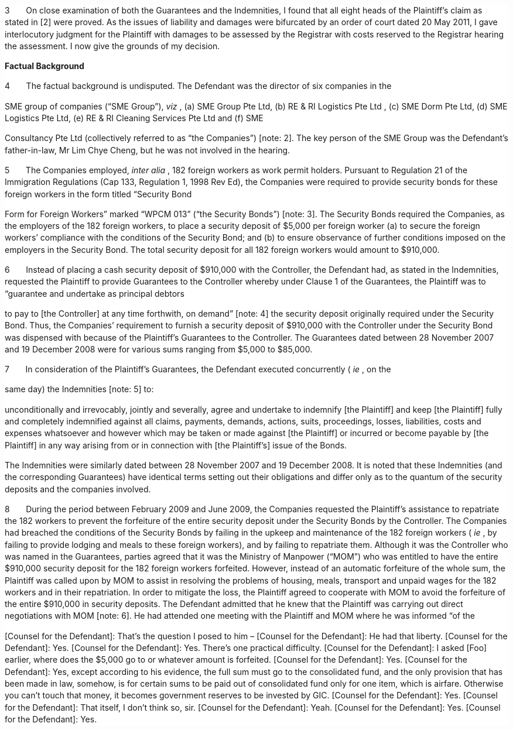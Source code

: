 3       On close examination of both the Guarantees and the Indemnities, I found that all eight heads of the Plaintiff’s claim as stated in [2] were proved. As the issues of liability and damages were bifurcated by an order of court dated 20 May 2011, I gave interlocutory judgment for the Plaintiff with damages to be assessed by the Registrar with costs reserved to the Registrar hearing the assessment. I now give the grounds of my decision. 

**Factual Background** 

4       The factual background is undisputed. The Defendant was the director of six companies in the 


SME group of companies (“SME Group”), _viz_ , (a) SME Group Pte Ltd, (b) RE & RI Logistics Pte Ltd , (c) SME Dorm Pte Ltd, (d) SME Logistics Pte Ltd, (e) RE & RI Cleaning Services Pte Ltd and (f) SME 

Consultancy Pte Ltd (collectively referred to as “the Companies”) [note: 2]. The key person of the SME Group was the Defendant’s father-in-law, Mr Lim Chye Cheng, but he was not involved in the hearing. 

5       The Companies employed, _inter alia_ , 182 foreign workers as work permit holders. Pursuant to Regulation 21 of the Immigration Regulations (Cap 133, Regulation 1, 1998 Rev Ed), the Companies were required to provide security bonds for these foreign workers in the form titled “Security Bond 

Form for Foreign Workers” marked “WPCM 013” (“the Security Bonds”) [note: 3]. The Security Bonds required the Companies, as the employers of the 182 foreign workers, to place a security deposit of $5,000 per foreign worker (a) to secure the foreign workers’ compliance with the conditions of the Security Bond; and (b) to ensure observance of further conditions imposed on the employers in the Security Bond. The total security deposit for all 182 foreign workers would amount to $910,000. 

6       Instead of placing a cash security deposit of $910,000 with the Controller, the Defendant had, as stated in the Indemnities, requested the Plaintiff to provide Guarantees to the Controller whereby under Clause 1 of the Guarantees, the Plaintiff was to “guarantee and undertake as principal debtors 

to pay to [the Controller] at any time forthwith, on demand” [note: 4] the security deposit originally required under the Security Bond. Thus, the Companies’ requirement to furnish a security deposit of $910,000 with the Controller under the Security Bond was dispensed with because of the Plaintiff’s Guarantees to the Controller. The Guarantees dated between 28 November 2007 and 19 December 2008 were for various sums ranging from $5,000 to $85,000. 

7       In consideration of the Plaintiff’s Guarantees, the Defendant executed concurrently ( _ie_ , on the 

same day) the Indemnities [note: 5] to: 

 unconditionally and irrevocably, jointly and severally, agree and undertake to indemnify [the Plaintiff] and keep [the Plaintiff] fully and completely indemnified against all claims, payments, demands, actions, suits, proceedings, losses, liabilities, costs and expenses whatsoever and however which may be taken or made against [the Plaintiff] or incurred or become payable by [the Plaintiff] in any way arising from or in connection with [the Plaintiff’s] issue of the Bonds. 

The Indemnities were similarly dated between 28 November 2007 and 19 December 2008. It is noted that these Indemnities (and the corresponding Guarantees) have identical terms setting out their obligations and differ only as to the quantum of the security deposits and the companies involved. 

8       During the period between February 2009 and June 2009, the Companies requested the Plaintiff’s assistance to repatriate the 182 workers to prevent the forfeiture of the entire security deposit under the Security Bonds by the Controller. The Companies had breached the conditions of the Security Bonds by failing in the upkeep and maintenance of the 182 foreign workers ( _ie_ , by failing to provide lodging and meals to these foreign workers), and by failing to repatriate them. Although it was the Controller who was named in the Guarantees, parties agreed that it was the Ministry of Manpower (“MOM”) who was entitled to have the entire $910,000 security deposit for the 182 foreign workers forfeited. However, instead of an automatic forfeiture of the whole sum, the Plaintiff was called upon by MOM to assist in resolving the problems of housing, meals, transport and unpaid wages for the 182 workers and in their repatriation. In order to mitigate the loss, the Plaintiff agreed to cooperate with MOM to avoid the forfeiture of the entire $910,000 in security deposits. The Defendant admitted that he knew that the Plaintiff was carrying out direct negotiations with MOM [note: 6]. He had attended one meeting with the Plaintiff and MOM where he was informed “of the 


 [Counsel for the Defendant]: That’s the question I posed to him – 
 [Counsel for the Defendant]: He had that liberty. 
 [Counsel for the Defendant]: Yes. 
 [Counsel for the Defendant]: Yes. There’s one practical difficulty. 
 [Counsel for the Defendant]: I asked [Foo] earlier, where does the $5,000 go to or whatever amount is forfeited. 
 [Counsel for the Defendant]: Yes. 
 [Counsel for the Defendant]: Yes, except according to his evidence, the full sum must go to the consolidated fund, and the only provision that has been made in law, somehow, is for certain sums to be paid out of consolidated fund only for one item, which is airfare. Otherwise you can’t touch that money, it becomes government reserves to be invested by GIC. 
 [Counsel for the Defendant]: Yes. 
 [Counsel for the Defendant]: That itself, I don’t think so, sir. 
 [Counsel for the Defendant]: Yeah. 
 [Counsel for the Defendant]: Yes. 
 [Counsel for the Defendant]: Yes. 